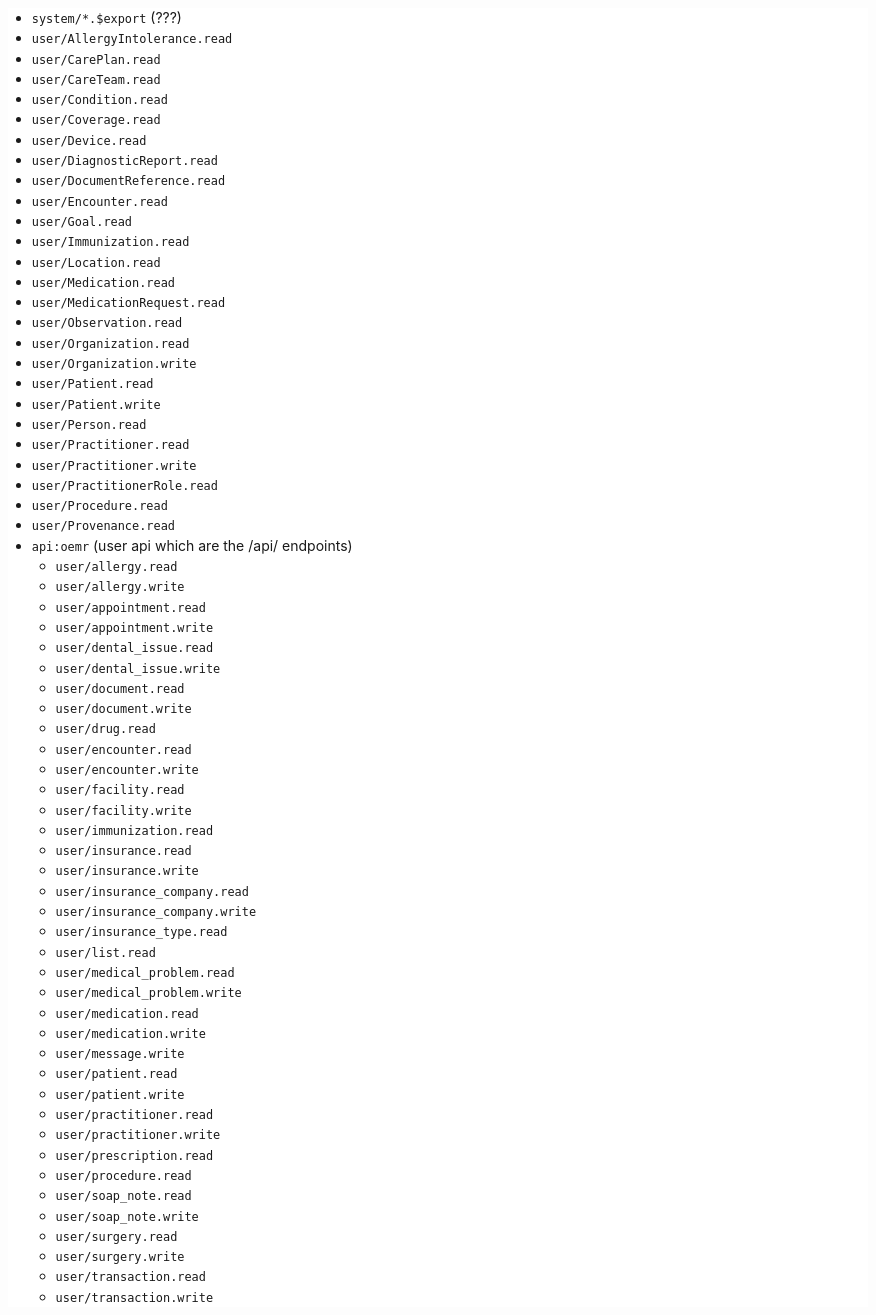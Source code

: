   - `system/*.$export` (???)
  - `user/AllergyIntolerance.read`
  - `user/CarePlan.read`
  - `user/CareTeam.read`
  - `user/Condition.read`
  - `user/Coverage.read`
  - `user/Device.read`
  - `user/DiagnosticReport.read`
  - `user/DocumentReference.read`
  - `user/Encounter.read`
  - `user/Goal.read`
  - `user/Immunization.read`
  - `user/Location.read`
  - `user/Medication.read`
  - `user/MedicationRequest.read`
  - `user/Observation.read`
  - `user/Organization.read`
  - `user/Organization.write`
  - `user/Patient.read`
  - `user/Patient.write`
  - `user/Person.read`
  - `user/Practitioner.read`
  - `user/Practitioner.write`
  - `user/PractitionerRole.read`
  - `user/Procedure.read`
  - `user/Provenance.read`
- `api:oemr` (user api which are the /api/ endpoints)
  - `user/allergy.read`
  - `user/allergy.write`
  - `user/appointment.read`
  - `user/appointment.write`
  - `user/dental_issue.read`
  - `user/dental_issue.write`
  - `user/document.read`
  - `user/document.write`
  - `user/drug.read`
  - `user/encounter.read`
  - `user/encounter.write`
  - `user/facility.read`
  - `user/facility.write`
  - `user/immunization.read`
  - `user/insurance.read`
  - `user/insurance.write`
  - `user/insurance_company.read`
  - `user/insurance_company.write`
  - `user/insurance_type.read`
  - `user/list.read`
  - `user/medical_problem.read`
  - `user/medical_problem.write`
  - `user/medication.read`
  - `user/medication.write`
  - `user/message.write`
  - `user/patient.read`
  - `user/patient.write`
  - `user/practitioner.read`
  - `user/practitioner.write`
  - `user/prescription.read`
  - `user/procedure.read`
  - `user/soap_note.read`
  - `user/soap_note.write`
  - `user/surgery.read`
  - `user/surgery.write`
  - `user/transaction.read`
  - `user/transaction.write`